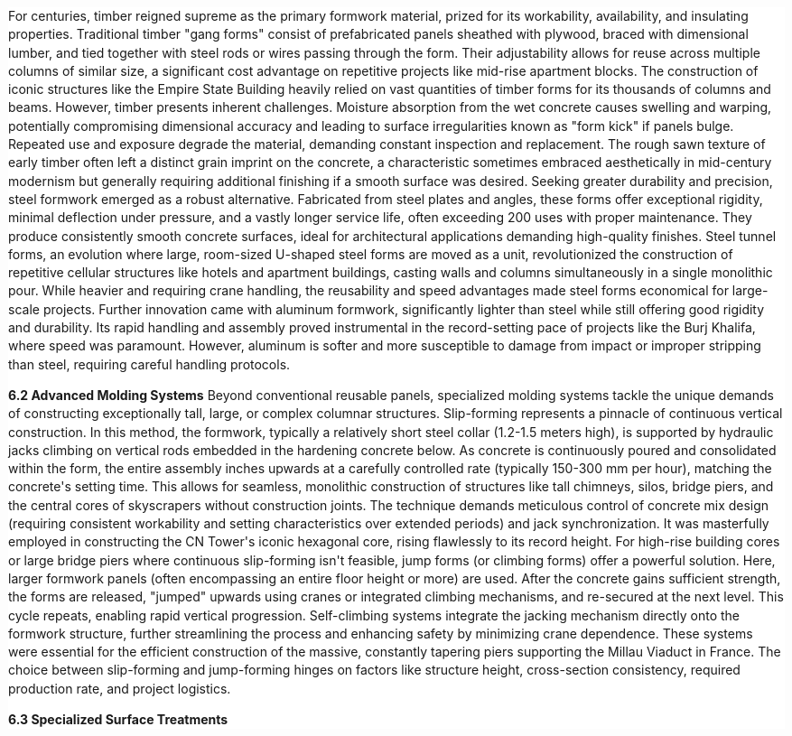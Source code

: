 For centuries, timber reigned supreme as the primary formwork material, prized for its workability, availability, and insulating properties. Traditional timber "gang forms" consist of prefabricated panels sheathed with plywood, braced with dimensional lumber, and tied together with steel rods or wires passing through the form. Their adjustability allows for reuse across multiple columns of similar size, a significant cost advantage on repetitive projects like mid-rise apartment blocks. The construction of iconic structures like the Empire State Building heavily relied on vast quantities of timber forms for its thousands of columns and beams. However, timber presents inherent challenges. Moisture absorption from the wet concrete causes swelling and warping, potentially compromising dimensional accuracy and leading to surface irregularities known as "form kick" if panels bulge. Repeated use and exposure degrade the material, demanding constant inspection and replacement. The rough sawn texture of early timber often left a distinct grain imprint on the concrete, a characteristic sometimes embraced aesthetically in mid-century modernism but generally requiring additional finishing if a smooth surface was desired. Seeking greater durability and precision, steel formwork emerged as a robust alternative. Fabricated from steel plates and angles, these forms offer exceptional rigidity, minimal deflection under pressure, and a vastly longer service life, often exceeding 200 uses with proper maintenance. They produce consistently smooth concrete surfaces, ideal for architectural applications demanding high-quality finishes. Steel tunnel forms, an evolution where large, room-sized U-shaped steel forms are moved as a unit, revolutionized the construction of repetitive cellular structures like hotels and apartment buildings, casting walls and columns simultaneously in a single monolithic pour. While heavier and requiring crane handling, the reusability and speed advantages made steel forms economical for large-scale projects. Further innovation came with aluminum formwork, significantly lighter than steel while still offering good rigidity and durability. Its rapid handling and assembly proved instrumental in the record-setting pace of projects like the Burj Khalifa, where speed was paramount. However, aluminum is softer and more susceptible to damage from impact or improper stripping than steel, requiring careful handling protocols.

**6.2 Advanced Molding Systems**
Beyond conventional reusable panels, specialized molding systems tackle the unique demands of constructing exceptionally tall, large, or complex columnar structures. Slip-forming represents a pinnacle of continuous vertical construction. In this method, the formwork, typically a relatively short steel collar (1.2-1.5 meters high), is supported by hydraulic jacks climbing on vertical rods embedded in the hardening concrete below. As concrete is continuously poured and consolidated within the form, the entire assembly inches upwards at a carefully controlled rate (typically 150-300 mm per hour), matching the concrete's setting time. This allows for seamless, monolithic construction of structures like tall chimneys, silos, bridge piers, and the central cores of skyscrapers without construction joints. The technique demands meticulous control of concrete mix design (requiring consistent workability and setting characteristics over extended periods) and jack synchronization. It was masterfully employed in constructing the CN Tower's iconic hexagonal core, rising flawlessly to its record height. For high-rise building cores or large bridge piers where continuous slip-forming isn't feasible, jump forms (or climbing forms) offer a powerful solution. Here, larger formwork panels (often encompassing an entire floor height or more) are used. After the concrete gains sufficient strength, the forms are released, "jumped" upwards using cranes or integrated climbing mechanisms, and re-secured at the next level. This cycle repeats, enabling rapid vertical progression. Self-climbing systems integrate the jacking mechanism directly onto the formwork structure, further streamlining the process and enhancing safety by minimizing crane dependence. These systems were essential for the efficient construction of the massive, constantly tapering piers supporting the Millau Viaduct in France. The choice between slip-forming and jump-forming hinges on factors like structure height, cross-section consistency, required production rate, and project logistics.

**6.3 Specialized Surface Treatments**